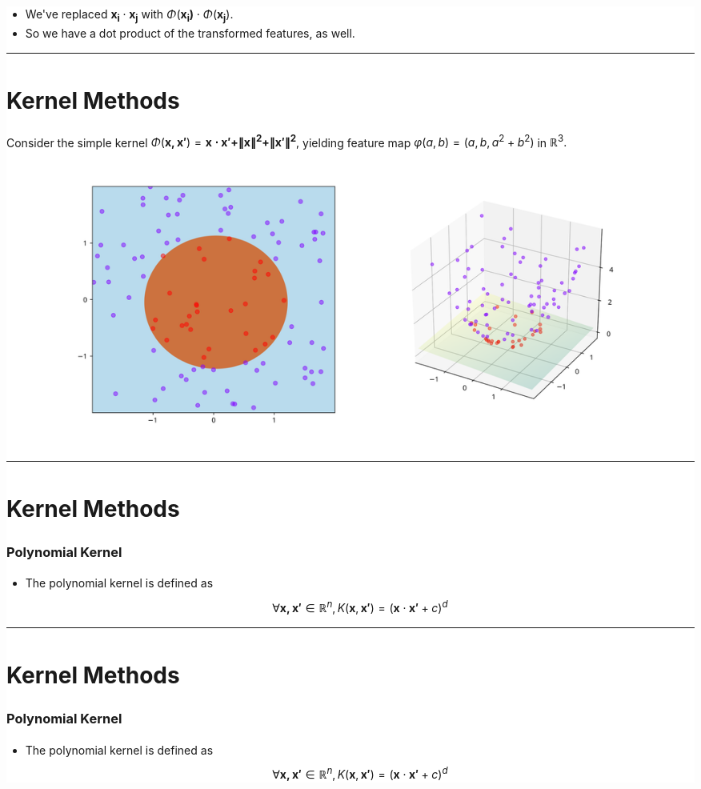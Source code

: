 - We've replaced $\mathbf{x_i}\cdot\mathbf{x_j}$ with $\Phi(\mathbf{x_i)}\cdot\Phi(\mathbf{x_j})$.
- So we have a dot product of the transformed features, as well.


--- 
# Kernel Methods
Consider the simple kernel $\Phi(\mathbf{x,x'})= \mathbf{x\cdot x' + \|x\|^2 + \|x'\|^2},$
yielding feature map $\varphi(a,b)=(a, b, a^2 + b^2)$ in $\mathbb{R}^3.$
![](images/kernels/kernel3d.svg)


--- 
# Kernel Methods
### Polynomial Kernel
- The polynomial kernel is defined as
$$
\forall \mathbf{x, x'}\in\mathbb{R}^n, K(\mathbf{x},\mathbf{x'}) = (\mathbf{x}\cdot\mathbf{x'} + c) ^d 
$$


--- 
# Kernel Methods
### Polynomial Kernel
- The polynomial kernel is defined as
$$
\forall \mathbf{x, x'}\in\mathbb{R}^n, K(\mathbf{x},\mathbf{x'}) = (\mathbf{x}\cdot\mathbf{x'} + c) ^d 
$$
